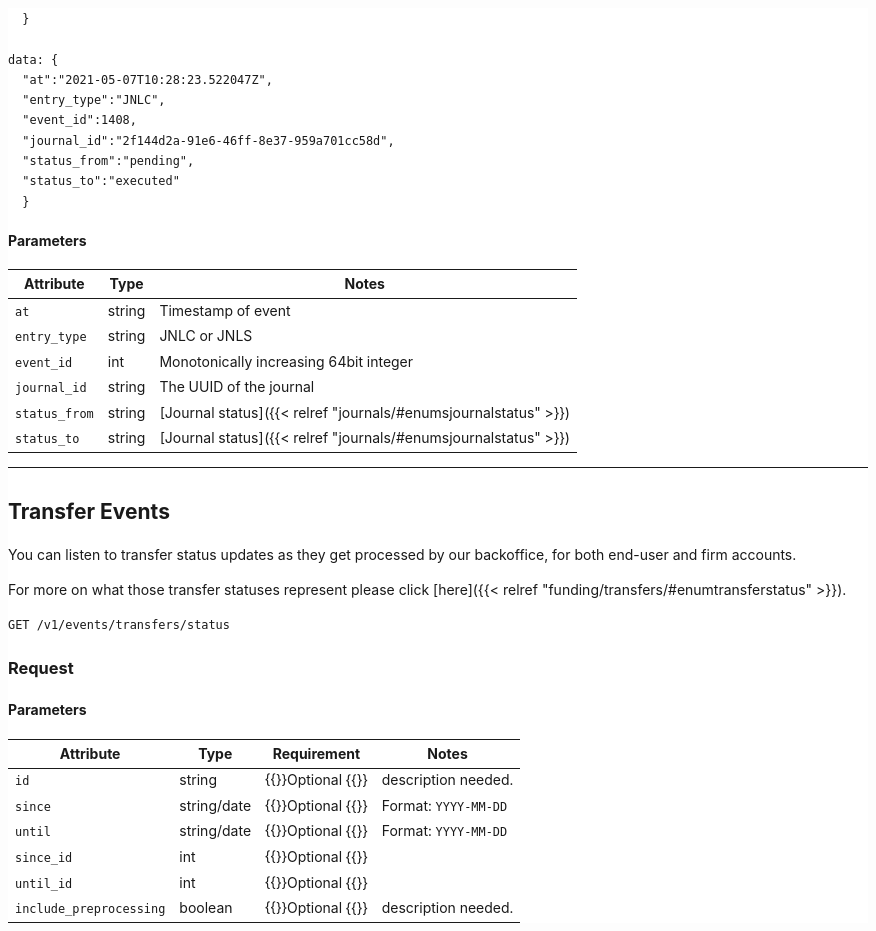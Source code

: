```
  }

data: {
  "at":"2021-05-07T10:28:23.522047Z",
  "entry_type":"JNLC",
  "event_id":1408,
  "journal_id":"2f144d2a-91e6-46ff-8e37-959a701cc58d",
  "status_from":"pending",
  "status_to":"executed"
  }
```

#### Parameters

| Attribute     | Type   | Notes                                                           |
| ------------- | ------ | --------------------------------------------------------------- |
| `at`          | string | Timestamp of event                                              |
| `entry_type`  | string | JNLC or JNLS                                                    |
| `event_id`    | int    | Monotonically increasing 64bit integer                          |
| `journal_id`  | string | The UUID of the journal                                         |
| `status_from` | string | [Journal status]({{< relref "journals/#enumsjournalstatus" >}}) |
| `status_to`   | string | [Journal status]({{< relref "journals/#enumsjournalstatus" >}}) |

---

## **Transfer Events**

You can listen to transfer status updates as they get processed by our backoffice, for both end-user and firm accounts.

For more on what those transfer statuses represent please click [here]({{< relref "funding/transfers/#enumtransferstatus" >}}).

`GET /v1/events/transfers/status`

### Request

#### Parameters

| Attribute  | Type        | Requirement                         | Notes                |
| ---------- | ----------- | ----------------------------------- | -------------------- |
| `id`       | string      | {{<hint info>}}Optional {{</hint>}} | description needed.  |
| `since`    | string/date | {{<hint info>}}Optional {{</hint>}} | Format: `YYYY-MM-DD` |
| `until`    | string/date | {{<hint info>}}Optional {{</hint>}} | Format: `YYYY-MM-DD` |
| `since_id` | int         | {{<hint info>}}Optional {{</hint>}} |                      |
| `until_id` | int         | {{<hint info>}}Optional {{</hint>}} |                      |
| `include_preprocessing` | boolean         | {{<hint info>}}Optional {{</hint>}} |    description needed.                  |
